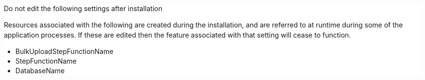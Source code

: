 Do not edit the following settings after installation

Resources associated with the following are created during the installation, and are referred to at runtime during some of the application processes. If these are edited then the feature associated with that setting will cease to function.

-   BulkUploadStepFunctionName
-   StepFunctionName
-   DatabaseName